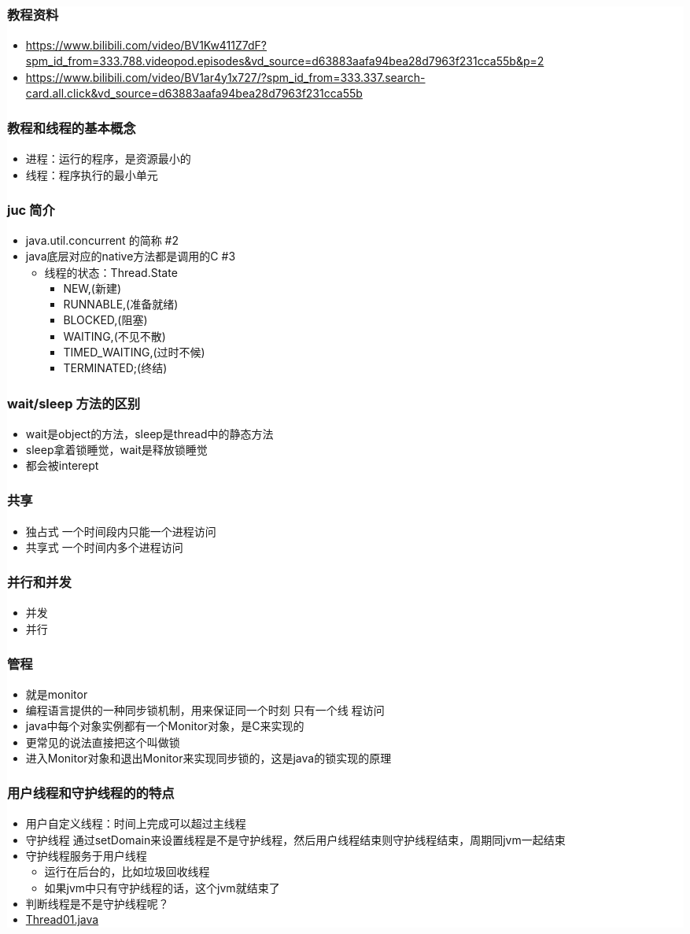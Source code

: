 ### 教程资料

- https://www.bilibili.com/video/BV1Kw411Z7dF?spm_id_from=333.788.videopod.episodes&vd_source=d63883aafa94bea28d7963f231cca55b&p=2
- https://www.bilibili.com/video/BV1ar4y1x727/?spm_id_from=333.337.search-card.all.click&vd_source=d63883aafa94bea28d7963f231cca55b

### 教程和线程的基本概念

- 进程：运行的程序，是资源最小的
- 线程：程序执行的最小单元

### juc 简介

- java.util.concurrent 的简称 #2
- java底层对应的native方法都是调用的C #3
    - 线程的状态：Thread.State
        - NEW,(新建)
        - RUNNABLE,(准备就绪)
        - BLOCKED,(阻塞)
        - WAITING,(不见不散)
        - TIMED_WAITING,(过时不候)
        - TERMINATED;(终结)

### wait/sleep 方法的区别

- wait是object的方法，sleep是thread中的静态方法
- sleep拿着锁睡觉，wait是释放锁睡觉
- 都会被interept

### 共享

- 独占式 一个时间段内只能一个进程访问
- 共享式 一个时间内多个进程访问

### 并行和并发

- 并发
- 并行

### 管程

- 就是monitor
- 编程语言提供的一种同步锁机制，用来保证同一个时刻 只有一个线 程访问
- java中每个对象实例都有一个Monitor对象，是C来实现的
- 更常见的说法直接把这个叫做锁
- 进入Monitor对象和退出Monitor来实现同步锁的，这是java的锁实现的原理

### 用户线程和守护线程的的特点

- 用户自定义线程：时间上完成可以超过主线程
- 守护线程 通过setDomain来设置线程是不是守护线程，然后用户线程结束则守护线程结束，周期同jvm一起结束
- 守护线程服务于用户线程
    - 运行在后台的，比如垃圾回收线程
    - 如果jvm中只有守护线程的话，这个jvm就结束了
- 判断线程是不是守护线程呢？
- [Thread01.java](main%2Fjava%2Forg%2Fgetyou123%2FThread01.java)
